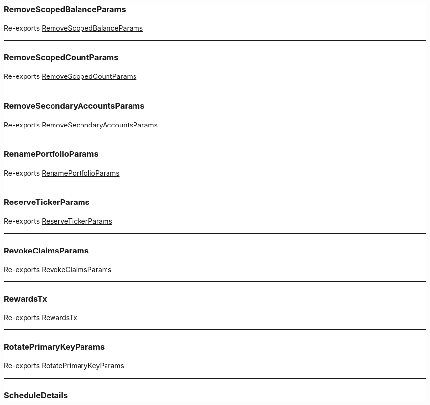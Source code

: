 
### RemoveScopedBalanceParams

Re-exports [RemoveScopedBalanceParams](../API/Procedures/Types/Types.md#removescopedbalanceparams)

---

### RemoveScopedCountParams

Re-exports [RemoveScopedCountParams](../API/Procedures/Types/Types.md#removescopedcountparams)

---

### RemoveSecondaryAccountsParams

Re-exports [RemoveSecondaryAccountsParams](../../interfaces/API/Procedures/Types/RemoveSecondaryAccountsParams/RemoveSecondaryAccountsParams.md)

---

### RenamePortfolioParams

Re-exports [RenamePortfolioParams](../../interfaces/API/Procedures/Types/RenamePortfolioParams/RenamePortfolioParams.md)

---

### ReserveTickerParams

Re-exports [ReserveTickerParams](../../interfaces/API/Procedures/Types/ReserveTickerParams/ReserveTickerParams.md)

---

### RevokeClaimsParams

Re-exports [RevokeClaimsParams](../../interfaces/API/Procedures/Types/RevokeClaimsParams/RevokeClaimsParams.md)

---

### RewardsTx

Re-exports [RewardsTx](../../enums/Generated/Types/RewardsTx/RewardsTx.md)

---

### RotatePrimaryKeyParams

Re-exports [RotatePrimaryKeyParams](../../interfaces/API/Procedures/Types/RotatePrimaryKeyParams/RotatePrimaryKeyParams.md)

---

### ScheduleDetails
